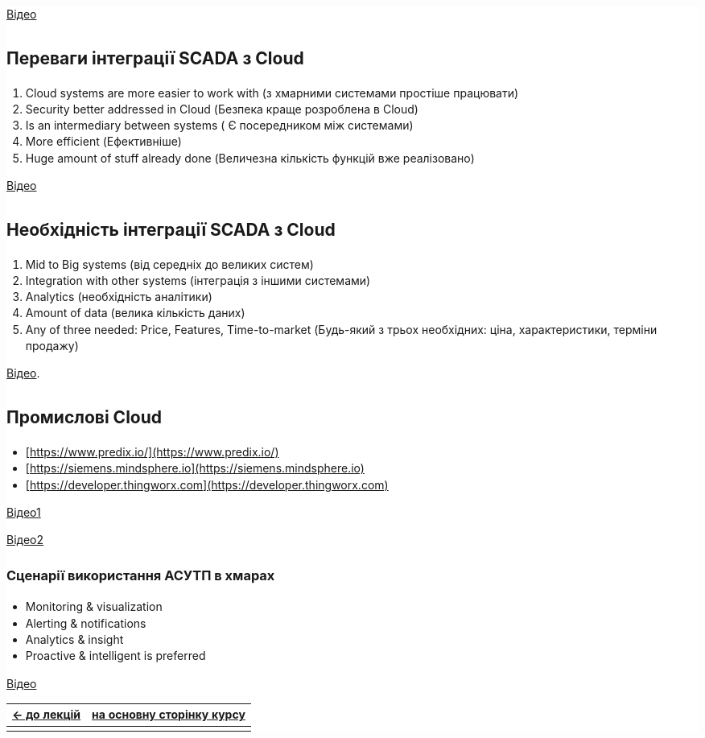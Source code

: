  [Відео](https://youtu.be/QCWjgr0hfaA)

## **Переваги інтеграції SCADA з Cloud** 

1. Cloud systems are more easier to work with (з хмарними системами простіше працювати)
2. Security better addressed in Cloud (Безпека краще розроблена в Cloud)
3. Is an intermediary between systems ( Є посередником між системами)
4. More efficient (Ефективніше)
5. Huge amount of stuff already done (Величезна кількість функцій вже реалізовано)

[Відео](https://youtu.be/CxE_s4hZeDM)

## Необхідність інтеграції SCADA з Cloud

1. Mid to Big systems (від середніх до великих систем)
2. Integration with other systems (інтеграція з іншими системами)
3. Analytics (необхідність аналітики)
4. Amount of data (велика кількість даних)
5. Any of three needed: Price, Features, Time-to-market (Будь-який з трьох необхідних: ціна, характеристики, терміни продажу)

 [Відео](https://youtu.be/JGYTgniO7AM).

## Промислові Cloud

- [https://www.predix.io/](https://www.predix.io/)
- [https://siemens.mindsphere.io](https://siemens.mindsphere.io)
- [https://developer.thingworx.com](https://developer.thingworx.com)

[Відео1](https://youtu.be/be016LrIDow)

[Відео2](https://youtu.be/3OopLBe8Ws8)

### Сценарії використання АСУТП в хмарах

- Monitoring & visualization
- Alerting & notifications
- Analytics & insight
- Proactive & intelligent is preferred

[Відео](https://youtu.be/fxKvv3p8MjE)

| [<- до лекцій](README.md) | [на основну сторінку курсу](../README.md) |
| ------------------------- | ----------------------------------------- |
|                           |                                           |